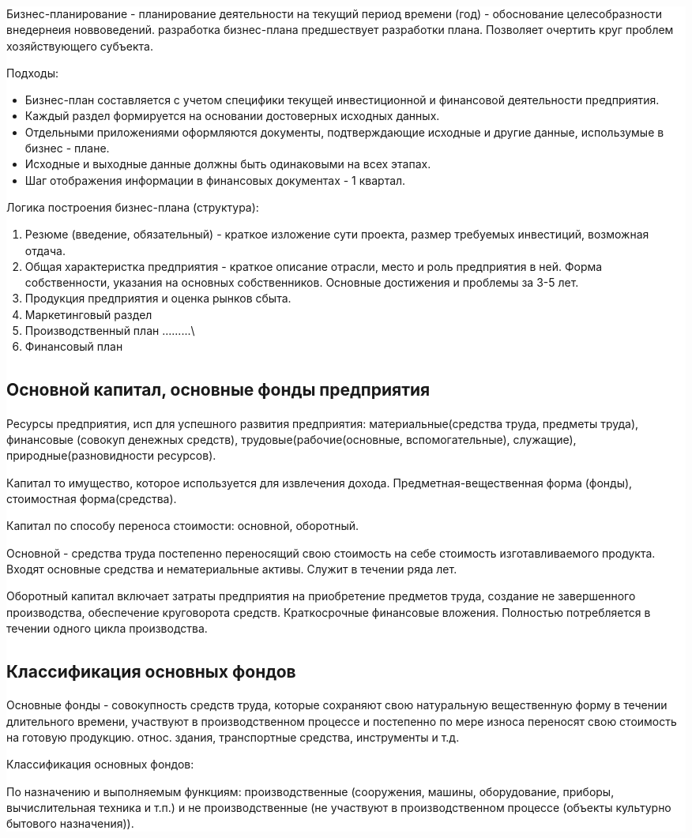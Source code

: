 Бизнес-планирование - планирование деятельности на текущий период времени (год) - обоснование целесобразности внедернеия новвоведений. разработка бизнес-плана предшествует разработки плана.
Позволяет очертить круг проблем хозяйствующего субъекта.

Подходы:

* Бизнес-план составляется с учетом специфики текущей инвестиционной и финансовой деятельности предприятия.
* Каждый раздел формируется на основании достоверных исходных данных.
* Отдельными приложениями оформляются документы, подтверждающие исходные и другие данные, использумые в бизнес - плане.
* Исходные и выходные данные должны быть одинаковыми на всех этапах.
* Шаг отображения информации в финансовых документах - 1 квартал.

Логика построения бизнес-плана (структура):

1. Резюме (введение, обязательный) - краткое изложение сути проекта, размер требуемых инвестиций, возможная отдача.
2. Общая характеристка предприятия - краткое описание отрасли, место и роль предприятия в ней. Форма собственности, указания на основных собственников. Основные достижения и проблемы за 3-5 лет.
3. Продукция предприятия и оценка рынков сбыта.
4. Маркетинговый раздел 
5. Производственный план
   .........\
6. Финансовый план



## Основной капитал, основные фонды предприятия

Ресурсы предприятия, исп для успешного развития предприятия: материальные(средства труда, предметы труда), финансовые (совокуп денежных средств), трудовые(рабочие(основные, вспомогательные), служащие), природные(разновидности ресурсов).

Капитал то имущество, которое используется для извлечения дохода. Предметная-вещественная форма (фонды), стоимостная форма(средства).

Капитал по способу переноса стоимости: основной, оборотный.

Основной - средства труда постепенно переносящий свою стоимость на себе стоимость изготавливаемого продукта. Входят основные средства и нематериальные активы. Служит в течении ряда лет.

Оборотный капитал включает затраты предприятия на приобретение предметов труда, создание не завершенного производства, обеспечение круговорота средств. Краткосрочные финансовые вложения. Полностью потребляется в течении одного цикла производства. 

## Классификация основных фондов

Основные фонды - совокупность средств труда, которые сохраняют свою натуральную вещественную форму в течении длительного времени, участвуют в производственном процессе и постепенно по мере износа переносят свою стоимость на готовую продукцию. относ. здания, транспортные средства, инструменты и т.д.

Классификация основных фондов:

По назначению и выполняемым функциям: производственные (сооружения, машины, оборудование, приборы, вычислительная техника и т.п.) и не производственные (не участвуют в производственном процессе (объекты культурно бытового назначения)). 
